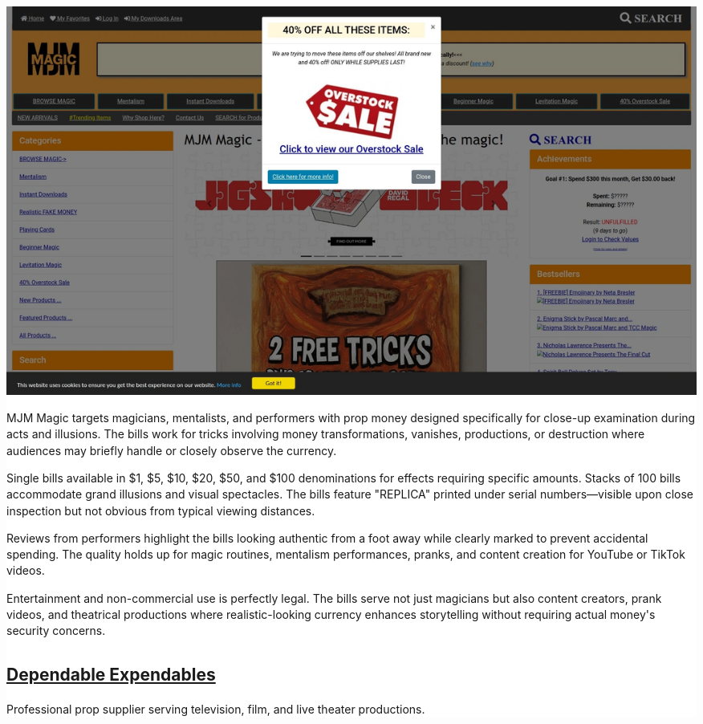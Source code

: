 ![MJM Magic Screenshot](image/mjmmagic.webp)


MJM Magic targets magicians, mentalists, and performers with prop money designed specifically for close-up examination during acts and illusions. The bills work for tricks involving money transformations, vanishes, productions, or destruction where audiences may briefly handle or closely observe the currency.

Single bills available in $1, $5, $10, $20, $50, and $100 denominations for effects requiring specific amounts. Stacks of 100 bills accommodate grand illusions and visual spectacles. The bills feature "REPLICA" printed under serial numbers—visible upon close inspection but not obvious from typical viewing distances.

Reviews from performers highlight the bills looking authentic from a foot away while clearly marked to prevent accidental spending. The quality holds up for magic routines, mentalism performances, pranks, and content creation for YouTube or TikTok videos.

Entertainment and non-commercial use is perfectly legal. The bills serve not just magicians but also content creators, prank videos, and theatrical productions where realistic-looking currency enhances storytelling without requiring actual money's security concerns.

## **[Dependable Expendables](https://dependableexpendables.com)**

Professional prop supplier serving television, film, and live theater productions.
